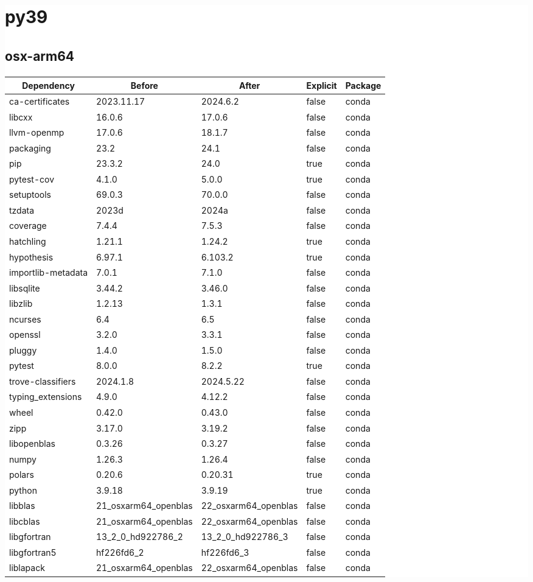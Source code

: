 # py39

## osx-arm64

| Dependency | Before | After | Explicit | Package |
| - | - | - | - | - |
| ca-certificates | 2023.11.17 | 2024.6.2 | false | conda |
| libcxx | 16.0.6 | 17.0.6 | false | conda |
| llvm-openmp | 17.0.6 | 18.1.7 | false | conda |
| packaging | 23.2 | 24.1 | false | conda |
| pip | 23.3.2 | 24.0 | true | conda |
| pytest-cov | 4.1.0 | 5.0.0 | true | conda |
| setuptools | 69.0.3 | 70.0.0 | false | conda |
| tzdata | 2023d | 2024a | false | conda |
| coverage | 7.4.4 | 7.5.3 | false | conda |
| hatchling | 1.21.1 | 1.24.2 | true | conda |
| hypothesis | 6.97.1 | 6.103.2 | true | conda |
| importlib-metadata | 7.0.1 | 7.1.0 | false | conda |
| libsqlite | 3.44.2 | 3.46.0 | false | conda |
| libzlib | 1.2.13 | 1.3.1 | false | conda |
| ncurses | 6.4 | 6.5 | false | conda |
| openssl | 3.2.0 | 3.3.1 | false | conda |
| pluggy | 1.4.0 | 1.5.0 | false | conda |
| pytest | 8.0.0 | 8.2.2 | true | conda |
| trove-classifiers | 2024.1.8 | 2024.5.22 | false | conda |
| typing_extensions | 4.9.0 | 4.12.2 | false | conda |
| wheel | 0.42.0 | 0.43.0 | false | conda |
| zipp | 3.17.0 | 3.19.2 | false | conda |
| libopenblas | 0.3.26 | 0.3.27 | false | conda |
| numpy | 1.26.3 | 1.26.4 | false | conda |
| polars | 0.20.6 | 0.20.31 | true | conda |
| python | 3.9.18 | 3.9.19 | true | conda |
| libblas | 21_osxarm64_openblas | 22_osxarm64_openblas | false | conda |
| libcblas | 21_osxarm64_openblas | 22_osxarm64_openblas | false | conda |
| libgfortran | 13_2_0_hd922786_2 | 13_2_0_hd922786_3 | false | conda |
| libgfortran5 | hf226fd6_2 | hf226fd6_3 | false | conda |
| liblapack | 21_osxarm64_openblas | 22_osxarm64_openblas | false | conda |

